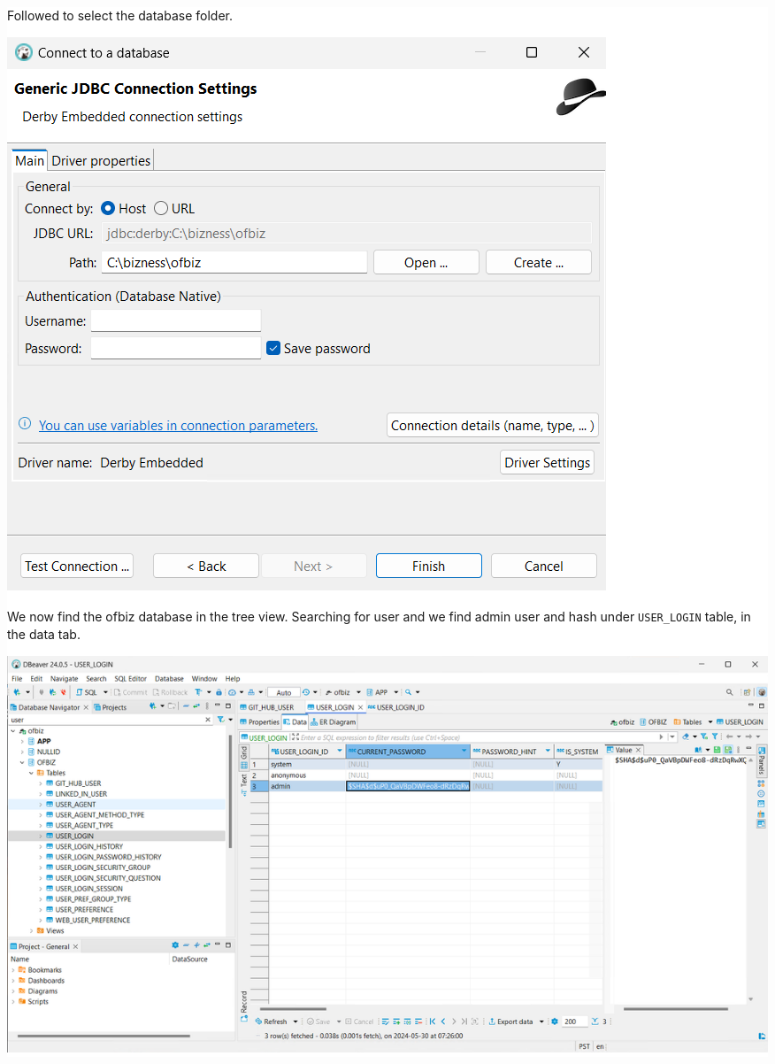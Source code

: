 Followed to select the database folder.

![bizness6](./assets/bizness6.png)

We now find the ofbiz database in the tree view. Searching for user and we find admin user and hash under `USER_LOGIN` table, in the data tab.

![bizness7](./assets/bizness7.png)
